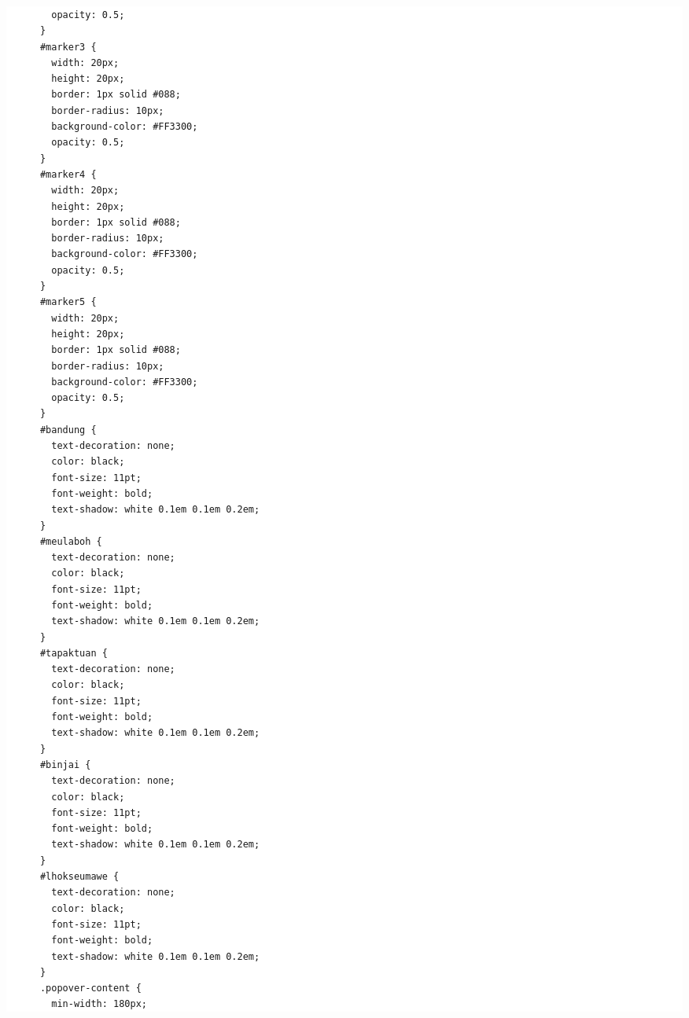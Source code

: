 ~~~
        opacity: 0.5;
      }
      #marker3 {
        width: 20px;
        height: 20px;
        border: 1px solid #088;
        border-radius: 10px;
        background-color: #FF3300;
        opacity: 0.5;
      }
      #marker4 {
        width: 20px;
        height: 20px;
        border: 1px solid #088;
        border-radius: 10px;
        background-color: #FF3300;
        opacity: 0.5;
      }
      #marker5 {
        width: 20px;
        height: 20px;
        border: 1px solid #088;
        border-radius: 10px;
        background-color: #FF3300;
        opacity: 0.5;
      }
      #bandung {
        text-decoration: none;
        color: black;
        font-size: 11pt;
        font-weight: bold;
        text-shadow: white 0.1em 0.1em 0.2em;
      }
      #meulaboh {
        text-decoration: none;
        color: black;
        font-size: 11pt;
        font-weight: bold;
        text-shadow: white 0.1em 0.1em 0.2em;
      }
      #tapaktuan {
        text-decoration: none;
        color: black;
        font-size: 11pt;
        font-weight: bold;
        text-shadow: white 0.1em 0.1em 0.2em;
      }
      #binjai {
        text-decoration: none;
        color: black;
        font-size: 11pt;
        font-weight: bold;
        text-shadow: white 0.1em 0.1em 0.2em;
      }
      #lhokseumawe {
        text-decoration: none;
        color: black;
        font-size: 11pt;
        font-weight: bold;
        text-shadow: white 0.1em 0.1em 0.2em;
      }
      .popover-content {
        min-width: 180px;
~~~